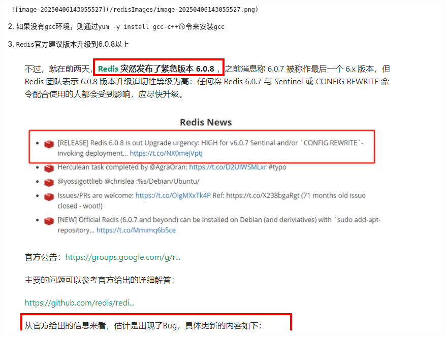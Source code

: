      ![image-20250406143055527](/redisImages/image-20250406143055527.png)

   2. 如果没有`gcc`环境，则通过`yum -y install gcc-c++`命令来安装`gcc`

3. `Redis`官方建议版本升级到6.0.8以上

   ![](/redisImages/redis.png)
